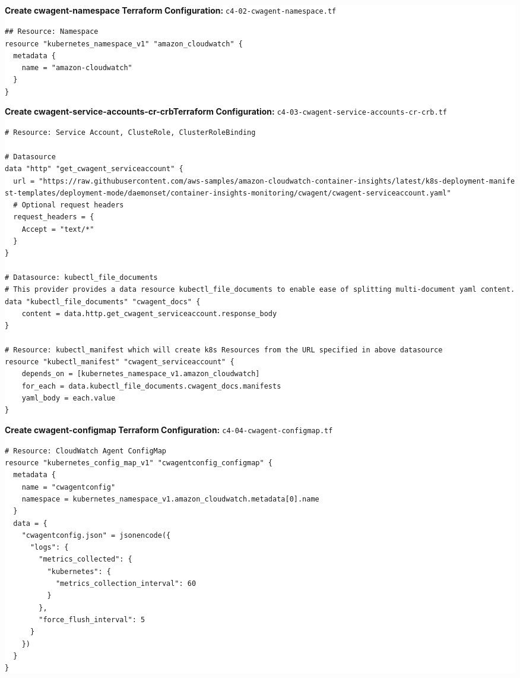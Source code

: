 **Create cwagent-namespace Terraform Configuration:** `c4-02-cwagent-namespace.tf`
```
## Resource: Namespace
resource "kubernetes_namespace_v1" "amazon_cloudwatch" {
  metadata {
    name = "amazon-cloudwatch"
  }
}
```



**Create cwagent-service-accounts-cr-crbTerraform Configuration:** `c4-03-cwagent-service-accounts-cr-crb.tf`
```
# Resource: Service Account, ClusteRole, ClusterRoleBinding

# Datasource
data "http" "get_cwagent_serviceaccount" {
  url = "https://raw.githubusercontent.com/aws-samples/amazon-cloudwatch-container-insights/latest/k8s-deployment-manifest-templates/deployment-mode/daemonset/container-insights-monitoring/cwagent/cwagent-serviceaccount.yaml"
  # Optional request headers
  request_headers = {
    Accept = "text/*"
  }
}

# Datasource: kubectl_file_documents 
# This provider provides a data resource kubectl_file_documents to enable ease of splitting multi-document yaml content.
data "kubectl_file_documents" "cwagent_docs" {
    content = data.http.get_cwagent_serviceaccount.response_body
}

# Resource: kubectl_manifest which will create k8s Resources from the URL specified in above datasource
resource "kubectl_manifest" "cwagent_serviceaccount" {
    depends_on = [kubernetes_namespace_v1.amazon_cloudwatch]
    for_each = data.kubectl_file_documents.cwagent_docs.manifests
    yaml_body = each.value
}
```


**Create cwagent-configmap Terraform Configuration:** `c4-04-cwagent-configmap.tf`
```
# Resource: CloudWatch Agent ConfigMap
resource "kubernetes_config_map_v1" "cwagentconfig_configmap" {
  metadata {
    name = "cwagentconfig" 
    namespace = kubernetes_namespace_v1.amazon_cloudwatch.metadata[0].name 
  }
  data = {
    "cwagentconfig.json" = jsonencode({
      "logs": {
        "metrics_collected": {
          "kubernetes": {
            "metrics_collection_interval": 60
          }
        },
        "force_flush_interval": 5
      }
    })
  }
}
```